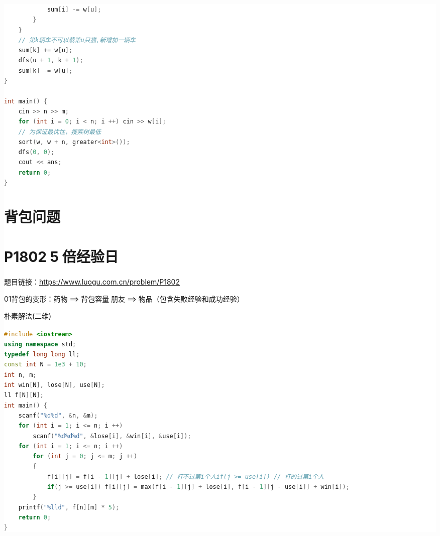 ```cpp
			sum[i] -= w[u];
		}				
	}
	// 第k辆车不可以载第u只猫,新增加一辆车
	sum[k] += w[u];
	dfs(u + 1, k + 1);
	sum[k] -= w[u];
}

int main() {
	cin >> n >> m;
	for (int i = 0; i < n; i ++) cin >> w[i];
	// 为保证最优性，搜索树最低
	sort(w, w + n, greater<int>());
	dfs(0, 0);
	cout << ans;
	return 0;
}
```
# 背包问题

# P1802 5 倍经验日

题目链接：https://www.luogu.com.cn/problem/P1802

01背包的变形：药物 ==> 背包容量 朋友 ==> 物品（包含失败经验和成功经验）

朴素解法(二维)

```C++
#include <iostream>
using namespace std;
typedef long long ll;
const int N = 1e3 + 10;
int n, m;
int win[N], lose[N], use[N];
ll f[N][N];
int main() {
    scanf("%d%d", &n, &m);
    for (int i = 1; i <= n; i ++)
        scanf("%d%d%d", &lose[i], &win[i], &use[i]);
    for (int i = 1; i <= n; i ++)
        for (int j = 0; j <= m; j ++)
        {   
            f[i][j] = f[i - 1][j] + lose[i]; // 打不过第i个人if(j >= use[i]) // 打的过第i个人
            if(j >= use[i]) f[i][j] = max(f[i - 1][j] + lose[i], f[i - 1][j - use[i]] + win[i]);               
        }   
    printf("%lld", f[n][m] * 5);
    return 0;
}
```
